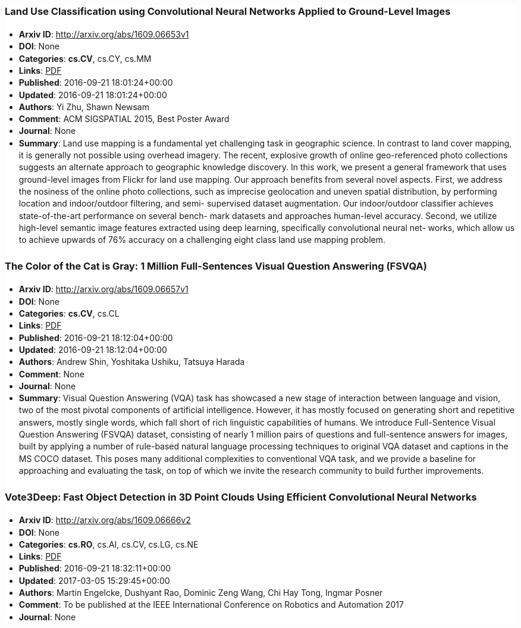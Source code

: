 

### Land Use Classification using Convolutional Neural Networks Applied to Ground-Level Images
- **Arxiv ID**: http://arxiv.org/abs/1609.06653v1
- **DOI**: None
- **Categories**: **cs.CV**, cs.CY, cs.MM
- **Links**: [PDF](http://arxiv.org/pdf/1609.06653v1)
- **Published**: 2016-09-21 18:01:24+00:00
- **Updated**: 2016-09-21 18:01:24+00:00
- **Authors**: Yi Zhu, Shawn Newsam
- **Comment**: ACM SIGSPATIAL 2015, Best Poster Award
- **Journal**: None
- **Summary**: Land use mapping is a fundamental yet challenging task in geographic science. In contrast to land cover mapping, it is generally not possible using overhead imagery. The recent, explosive growth of online geo-referenced photo collections suggests an alternate approach to geographic knowledge discovery. In this work, we present a general framework that uses ground-level images from Flickr for land use mapping. Our approach benefits from several novel aspects. First, we address the nosiness of the online photo collections, such as imprecise geolocation and uneven spatial distribution, by performing location and indoor/outdoor filtering, and semi- supervised dataset augmentation. Our indoor/outdoor classifier achieves state-of-the-art performance on several bench- mark datasets and approaches human-level accuracy. Second, we utilize high-level semantic image features extracted using deep learning, specifically convolutional neural net- works, which allow us to achieve upwards of 76% accuracy on a challenging eight class land use mapping problem.



### The Color of the Cat is Gray: 1 Million Full-Sentences Visual Question Answering (FSVQA)
- **Arxiv ID**: http://arxiv.org/abs/1609.06657v1
- **DOI**: None
- **Categories**: **cs.CV**, cs.CL
- **Links**: [PDF](http://arxiv.org/pdf/1609.06657v1)
- **Published**: 2016-09-21 18:12:04+00:00
- **Updated**: 2016-09-21 18:12:04+00:00
- **Authors**: Andrew Shin, Yoshitaka Ushiku, Tatsuya Harada
- **Comment**: None
- **Journal**: None
- **Summary**: Visual Question Answering (VQA) task has showcased a new stage of interaction between language and vision, two of the most pivotal components of artificial intelligence. However, it has mostly focused on generating short and repetitive answers, mostly single words, which fall short of rich linguistic capabilities of humans. We introduce Full-Sentence Visual Question Answering (FSVQA) dataset, consisting of nearly 1 million pairs of questions and full-sentence answers for images, built by applying a number of rule-based natural language processing techniques to original VQA dataset and captions in the MS COCO dataset. This poses many additional complexities to conventional VQA task, and we provide a baseline for approaching and evaluating the task, on top of which we invite the research community to build further improvements.



### Vote3Deep: Fast Object Detection in 3D Point Clouds Using Efficient Convolutional Neural Networks
- **Arxiv ID**: http://arxiv.org/abs/1609.06666v2
- **DOI**: None
- **Categories**: **cs.RO**, cs.AI, cs.CV, cs.LG, cs.NE
- **Links**: [PDF](http://arxiv.org/pdf/1609.06666v2)
- **Published**: 2016-09-21 18:32:11+00:00
- **Updated**: 2017-03-05 15:29:45+00:00
- **Authors**: Martin Engelcke, Dushyant Rao, Dominic Zeng Wang, Chi Hay Tong, Ingmar Posner
- **Comment**: To be published at the IEEE International Conference on Robotics and
  Automation 2017
- **Journal**: None
